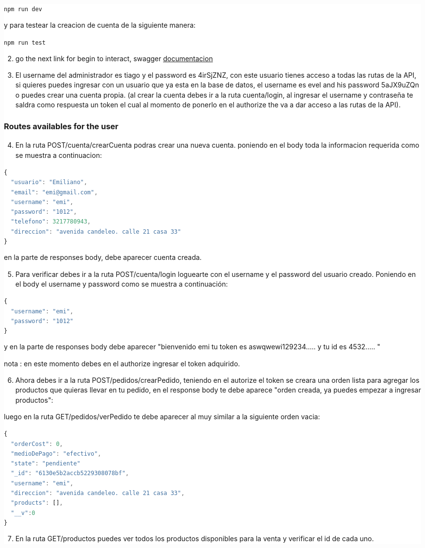 ```bash
npm run dev
```

y para testear la creacion de cuenta de la siguiente manera:

```bash
npm run test
```

2.  go the next link for begin to interact, swagger [documentacion](http://localhost:5000/api-docs/)

3. El username del administrador es tiago y el password es 4irSjZNZ, con este usuario tienes acceso a todas las rutas de la  API, si quieres puedes ingresar con un usuario que ya esta en la base de datos, el username es evel and his password 5aJX9uZQn o puedes crear una cuenta propia. (al crear la cuenta debes ir a la ruta cuenta/login, al ingresar el username y contraseña te saldra como respuesta un token el cual al momento de ponerlo en el authorize the va a dar acceso a las rutas de la API).
### Routes availables for the user
4. En la ruta POST/cuenta/crearCuenta podras crear una nueva cuenta. poniendo en el body toda la informacion requerida como se muestra a continuacion:

```javascript
{
  "usuario": "Emiliano",
  "email": "emi@gmail.com",
  "username": "emi",
  "password": "1012",
  "telefono": 3217780943,
  "direccion": "avenida candeleo. calle 21 casa 33"
}
```
 en la parte de responses body, debe aparecer cuenta creada.

5. Para verificar debes ir a la ruta POST/cuenta/login loguearte con el username y el password del usuario creado. Poniendo en el body el username y password como se muestra a continuación:

```javascript
{
  "username": "emi",
  "password": "1012"
}
```

y en la parte de responses body debe aparecer "bienvenido emi tu token es aswqwewi129234..... y tu id es 4532..... "

nota : en este momento debes en el authorize ingresar el token adquirido.

6. Ahora debes ir a la ruta POST/pedidos/crearPedido, teniendo en el autorize el token se creara una orden lista para agregar los productos que quieras llevar en tu pedido, en el response body te debe aparece "orden creada, ya puedes empezar a ingresar productos":

luego en la ruta GET/pedidos/verPedido te debe aparecer al muy similar a la siguiente orden vacia:

```javascript
{
  "orderCost": 0,
  "medioDePago": "efectivo",
  "state": "pendiente"
  "_id": "6130e5b2accb5229308078bf",
  "username": "emi",
  "direccion": "avenida candeleo. calle 21 casa 33",
  "products": [],
  "__v":0
}
```
7. En la ruta GET/productos puedes ver todos los productos disponibles para la venta y verificar el id de cada uno.
